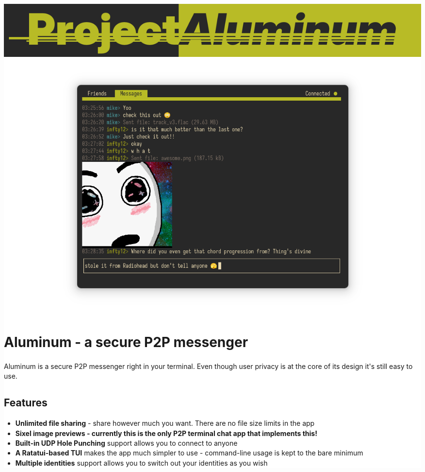 ![ProjectAluminum](/docs/assets/logo.png)

<p align="center">
  <img src="/docs/assets/screenshot.png" width="75%">
</p>

# Aluminum - a secure P2P messenger
Aluminum is a secure P2P messenger right in your terminal. Even though user privacy is at the core of its design it's still easy to use.

## Features
- **Unlimited file sharing** - share however much you want. There are no file size limits in the app
- **Sixel image previews - currently this is the only P2P terminal chat app that implements this!**
- **Built-in UDP Hole Punching** support allows you to connect to anyone
- **A Ratatui-based TUI** makes the app much simpler to use - command-line usage is kept to the bare minimum
- **Multiple identities** support allows you to switch out your identities as you wish
